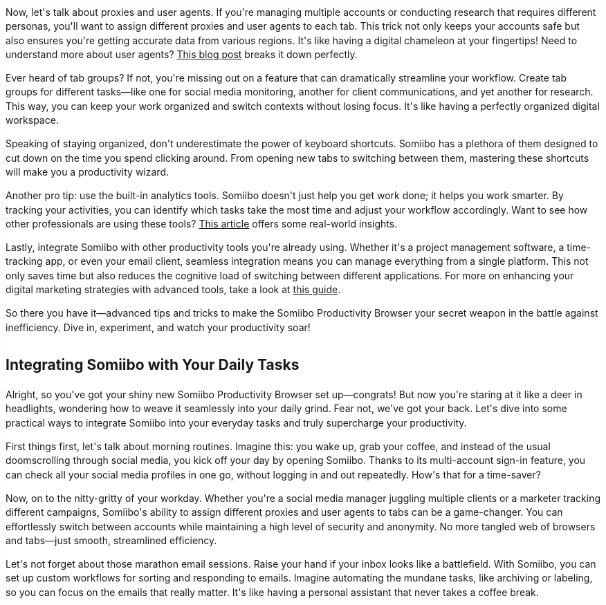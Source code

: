 Now, let's talk about proxies and user agents. If you're managing multiple accounts or conducting research that requires different personas, you'll want to assign different proxies and user agents to each tab. This trick not only keeps your accounts safe but also ensures you're getting accurate data from various regions. It's like having a digital chameleon at your fingertips! Need to understand more about user agents? [This blog post](https://productivitybrowser.com/blog/the-role-of-user-agents-in-boosting-your-online-productivity) breaks it down perfectly.

Ever heard of tab groups? If not, you're missing out on a feature that can dramatically streamline your workflow. Create tab groups for different tasks—like one for social media monitoring, another for client communications, and yet another for research. This way, you can keep your work organized and switch contexts without losing focus. It's like having a perfectly organized digital workspace.

Speaking of staying organized, don't underestimate the power of keyboard shortcuts. Somiibo has a plethora of them designed to cut down on the time you spend clicking around. From opening new tabs to switching between them, mastering these shortcuts will make you a productivity wizard.

Another pro tip: use the built-in analytics tools. Somiibo doesn't just help you get work done; it helps you work smarter. By tracking your activities, you can identify which tasks take the most time and adjust your workflow accordingly. Want to see how other professionals are using these tools? [This article](https://productivitybrowser.com/blog/can-the-somiibo-browser-revolutionize-your-workflow-here-s-what-you-need-to-know) offers some real-world insights.

Lastly, integrate Somiibo with other productivity tools you're already using. Whether it's a project management software, a time-tracking app, or even your email client, seamless integration means you can manage everything from a single platform. This not only saves time but also reduces the cognitive load of switching between different applications. For more on enhancing your digital marketing strategies with advanced tools, take a look at [this guide](https://productivitybrowser.com/blog/boost-your-digital-marketing-strategies-with-advanced-browser-tools).



So there you have it—advanced tips and tricks to make the Somiibo Productivity Browser your secret weapon in the battle against inefficiency. Dive in, experiment, and watch your productivity soar!

## Integrating Somiibo with Your Daily Tasks

Alright, so you've got your shiny new Somiibo Productivity Browser set up—congrats! But now you're staring at it like a deer in headlights, wondering how to weave it seamlessly into your daily grind. Fear not, we've got your back. Let's dive into some practical ways to integrate Somiibo into your everyday tasks and truly supercharge your productivity.

First things first, let's talk about morning routines. Imagine this: you wake up, grab your coffee, and instead of the usual doomscrolling through social media, you kick off your day by opening Somiibo. Thanks to its multi-account sign-in feature, you can check all your social media profiles in one go, without logging in and out repeatedly. How's that for a time-saver?

Now, on to the nitty-gritty of your workday. Whether you're a social media manager juggling multiple clients or a marketer tracking different campaigns, Somiibo's ability to assign different proxies and user agents to tabs can be a game-changer. You can effortlessly switch between accounts while maintaining a high level of security and anonymity. No more tangled web of browsers and tabs—just smooth, streamlined efficiency.

Let's not forget about those marathon email sessions. Raise your hand if your inbox looks like a battlefield. With Somiibo, you can set up custom workflows for sorting and responding to emails. Imagine automating the mundane tasks, like archiving or labeling, so you can focus on the emails that really matter. It's like having a personal assistant that never takes a coffee break.
